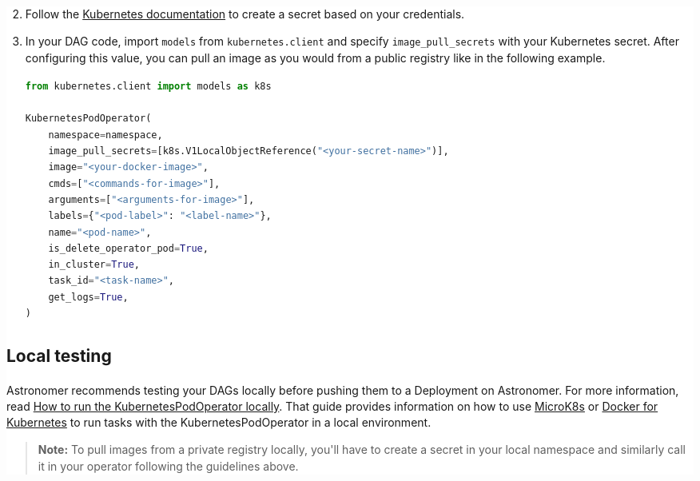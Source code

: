 2. Follow the [Kubernetes documentation](https://kubernetes.io/docs/tasks/configure-pod-container/pull-image-private-registry/#registry-secret-existing-credentials) to create a secret based on your credentials.

3. In your DAG code, import `models` from `kubernetes.client` and specify `image_pull_secrets` with your Kubernetes secret. After configuring this value, you can pull an image as you would from a public registry like in the following example.

    ```python {1,5}
    from kubernetes.client import models as k8s

    KubernetesPodOperator(
        namespace=namespace,
        image_pull_secrets=[k8s.V1LocalObjectReference("<your-secret-name>")],
        image="<your-docker-image>",
        cmds=["<commands-for-image>"],
        arguments=["<arguments-for-image>"],
        labels={"<pod-label>": "<label-name>"},
        name="<pod-name>",
        is_delete_operator_pod=True,
        in_cluster=True,
        task_id="<task-name>",
        get_logs=True,
    )
    ```

## Local testing

Astronomer recommends testing your DAGs locally before pushing them to a Deployment on Astronomer. For more information, read [How to run the KubernetesPodOperator locally](https://docs.astronomer.io/learn/kubepod-operator). That guide provides information on how to use [MicroK8s](https://microk8s.io/) or [Docker for Kubernetes](https://matthewpalmer.net/kubernetes-app-developer/articles/how-to-run-local-kubernetes-docker-for-mac.html) to run tasks with the KubernetesPodOperator in a local environment.

> **Note:** To pull images from a private registry locally, you'll have to create a secret in your local namespace and similarly call it in your operator following the guidelines above.
